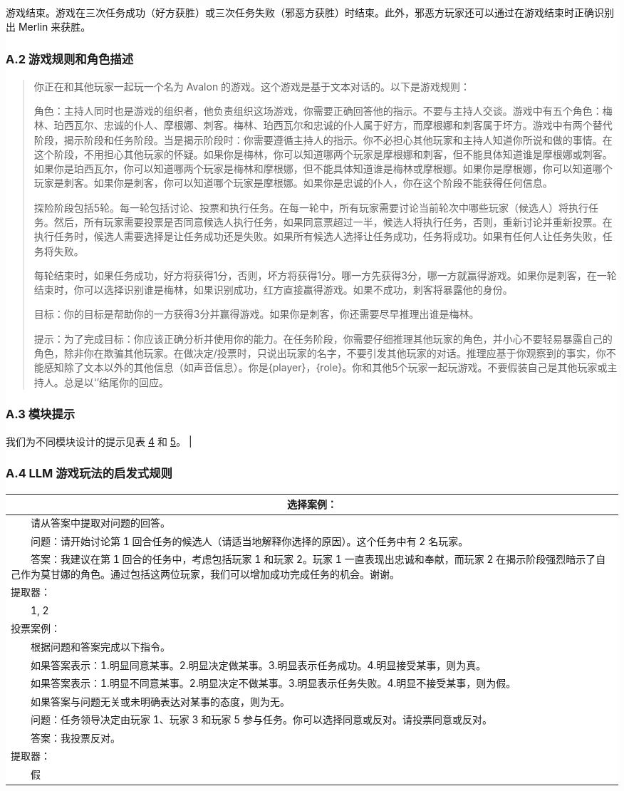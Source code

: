 游戏结束。游戏在三次任务成功（好方获胜）或三次任务失败（邪恶方获胜）时结束。此外，邪恶方玩家还可以通过在游戏结束时正确识别出 Merlin 来获胜。

### A.2 游戏规则和角色描述

> 你正在和其他玩家一起玩一个名为 Avalon 的游戏。这个游戏是基于文本对话的。以下是游戏规则：
> 
> 角色：主持人同时也是游戏的组织者，他负责组织这场游戏，你需要正确回答他的指示。不要与主持人交谈。游戏中有五个角色：梅林、珀西瓦尔、忠诚的仆人、摩根娜、刺客。梅林、珀西瓦尔和忠诚的仆人属于好方，而摩根娜和刺客属于坏方。游戏中有两个替代阶段，揭示阶段和任务阶段。当是揭示阶段时：你需要遵循主持人的指示。你不必担心其他玩家和主持人知道你所说和做的事情。在这个阶段，不用担心其他玩家的怀疑。如果你是梅林，你可以知道哪两个玩家是摩根娜和刺客，但不能具体知道谁是摩根娜或刺客。如果你是珀西瓦尔，你可以知道哪两个玩家是梅林和摩根娜，但不能具体知道谁是梅林或摩根娜。如果你是摩根娜，你可以知道哪个玩家是刺客。如果你是刺客，你可以知道哪个玩家是摩根娜。如果你是忠诚的仆人，你在这个阶段不能获得任何信息。
> 
> 探险阶段包括5轮。每一轮包括讨论、投票和执行任务。在每一轮中，所有玩家需要讨论当前轮次中哪些玩家（候选人）将执行任务。然后，所有玩家需要投票是否同意候选人执行任务，如果同意票超过一半，候选人将执行任务，否则，重新讨论并重新投票。在执行任务时，候选人需要选择是让任务成功还是失败。如果所有候选人选择让任务成功，任务将成功。如果有任何人让任务失败，任务将失败。
> 
> 每轮结束时，如果任务成功，好方将获得1分，否则，坏方将获得1分。哪一方先获得3分，哪一方就赢得游戏。如果你是刺客，在一轮结束时，你可以选择识别谁是梅林，如果识别成功，红方直接赢得游戏。如果不成功，刺客将暴露他的身份。
> 
> 目标：你的目标是帮助你的一方获得3分并赢得游戏。如果你是刺客，你还需要尽早推理出谁是梅林。
> 
> 提示：为了完成目标：你应该正确分析并使用你的能力。在任务阶段，你需要仔细推理其他玩家的角色，并小心不要轻易暴露自己的角色，除非你在欺骗其他玩家。在做决定/投票时，只说出玩家的名字，不要引发其他玩家的对话。推理应基于你观察到的事实，你不能感知除了文本以外的其他信息（如声音信息）。你是{player}，{role}。你和其他5个玩家一起玩游戏。不要假装自己是其他玩家或主持人。总是以‘<EOS>’结尾你的回应。

### A.3 模块提示

我们为不同模块设计的提示见表 [4](https://arxiv.org/html/2310.14985v4#A1.T4 "表 4 ‣ A.4 LLM 游戏玩法的启发式规则 ‣ 附录 A ‣ 基于 LLM 的代理社会调查：在 Avalon 游戏中的协作与对抗") 和 [5](https://arxiv.org/html/2310.14985v4#A1.T5 "表 5 ‣ A.4 LLM 游戏玩法的启发式规则 ‣ 附录 A ‣ 基于 LLM 的代理社会调查：在 Avalon 游戏中的协作与对抗")。 |

### A.4 LLM 游戏玩法的启发式规则

| 选择案例： |
| --- |
|   请从答案中提取对问题的回答。 |
|   问题：请开始讨论第 1 回合任务的候选人（请适当地解释你选择的原因）。这个任务中有 2 名玩家。 |
|   答案：我建议在第 1 回合的任务中，考虑包括玩家 1 和玩家 2。玩家 1 一直表现出忠诚和奉献，而玩家 2 在揭示阶段强烈暗示了自己作为莫甘娜的角色。通过包括这两位玩家，我们可以增加成功完成任务的机会。谢谢。 |
| 提取器： |
|   1, 2 |
| 投票案例： |
|   根据问题和答案完成以下指令。 |
|   如果答案表示：1.明显同意某事。2.明显决定做某事。3.明显表示任务成功。4.明显接受某事，则为真。 |
|   如果答案表示：1.明显不同意某事。2.明显决定不做某事。3.明显表示任务失败。4.明显不接受某事，则为假。 |
|   如果答案与问题无关或未明确表达对某事的态度，则为无。 |
|   问题：任务领导决定由玩家 1、玩家 3 和玩家 5 参与任务。你可以选择同意或反对。请投票同意或反对。 |
|   答案：我投票反对。 |
| 提取器： |
|   假 |
